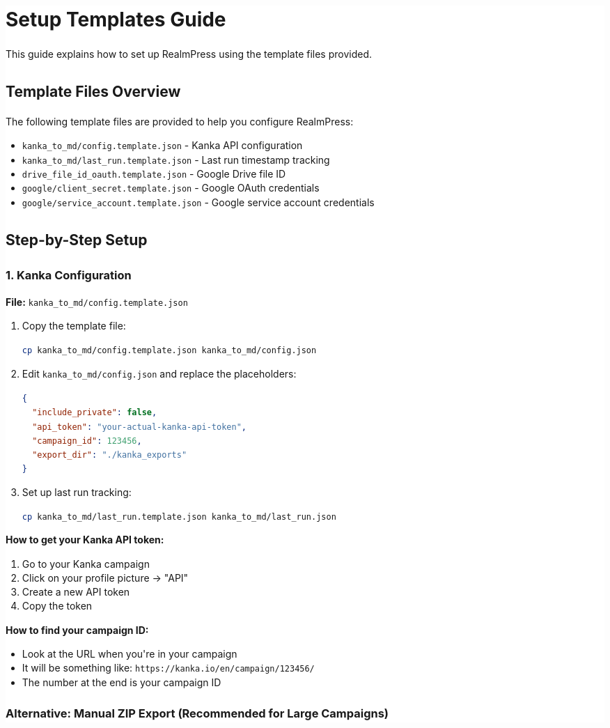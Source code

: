 # Setup Templates Guide

This guide explains how to set up RealmPress using the template files provided.

## Template Files Overview

The following template files are provided to help you configure RealmPress:

- `kanka_to_md/config.template.json` - Kanka API configuration
- `kanka_to_md/last_run.template.json` - Last run timestamp tracking
- `drive_file_id_oauth.template.json` - Google Drive file ID
- `google/client_secret.template.json` - Google OAuth credentials
- `google/service_account.template.json` - Google service account credentials

## Step-by-Step Setup

### 1. Kanka Configuration

**File:** `kanka_to_md/config.template.json`

1. Copy the template file:
   ```bash
   cp kanka_to_md/config.template.json kanka_to_md/config.json
   ```

2. Edit `kanka_to_md/config.json` and replace the placeholders:
   ```json
   {
     "include_private": false,
     "api_token": "your-actual-kanka-api-token",
     "campaign_id": 123456,
     "export_dir": "./kanka_exports"
   }
   ```

3. Set up last run tracking:
   ```bash
   cp kanka_to_md/last_run.template.json kanka_to_md/last_run.json
   ```

**How to get your Kanka API token:**
1. Go to your Kanka campaign
2. Click on your profile picture → "API"
3. Create a new API token
4. Copy the token

**How to find your campaign ID:**
- Look at the URL when you're in your campaign
- It will be something like: `https://kanka.io/en/campaign/123456/`
- The number at the end is your campaign ID

### Alternative: Manual ZIP Export (Recommended for Large Campaigns)
